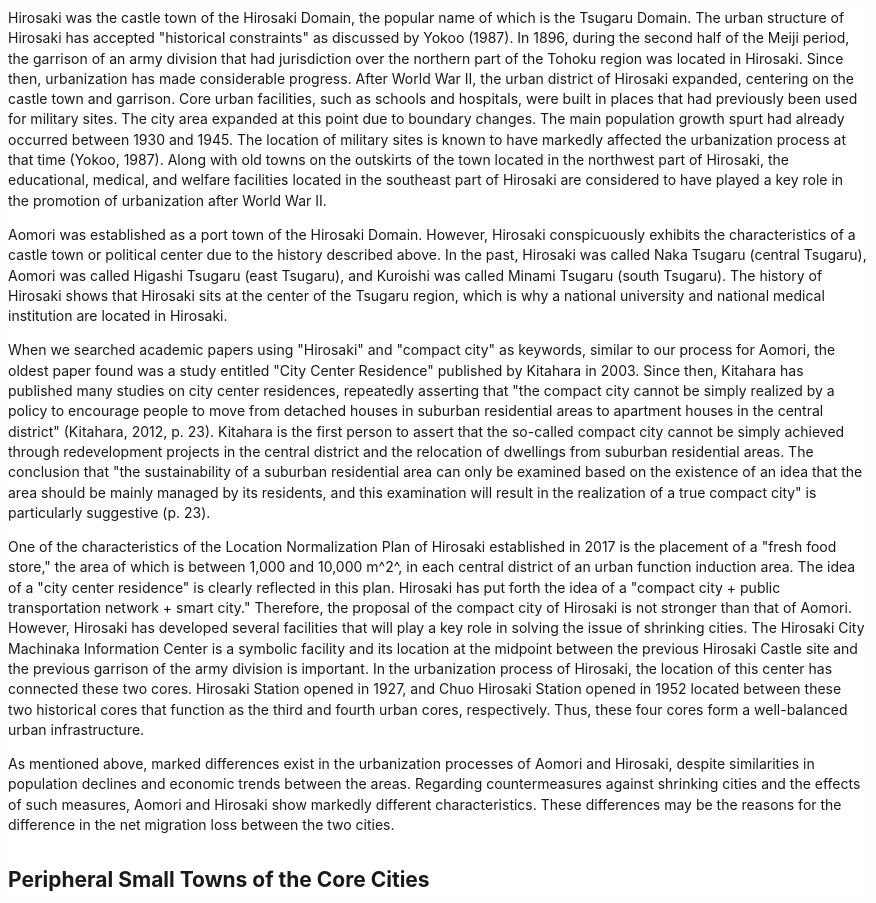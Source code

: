 Hirosaki was the castle town of the Hirosaki Domain, the popular name of which is the Tsugaru Domain. The urban structure of Hirosaki has accepted "historical constraints" as discussed by Yokoo (1987). In 1896, during the second half of the Meiji period, the garrison of an army division that had jurisdiction over the northern part of the Tohoku region was located in Hirosaki. Since then, urbanization has made considerable progress. After World War II, the urban district of Hirosaki expanded, centering on the castle town and garrison. Core urban facilities, such as schools and hospitals, were built in places that had previously been used for military sites. The city area expanded at this point due to boundary changes. The main population growth spurt had already occurred between 1930 and 1945. The location of military sites is known to have markedly affected the urbanization process at that time (Yokoo, 1987). Along with old towns on the outskirts of the town located in the northwest part of Hirosaki, the educational, medical, and welfare facilities located in the southeast part of Hirosaki are considered to have played a key role in the promotion of urbanization after World War II.

Aomori was established as a port town of the Hirosaki Domain. However, Hirosaki conspicuously exhibits the characteristics of a castle town or political center due to the history described above. In the past, Hirosaki was called Naka Tsugaru (central Tsugaru), Aomori was called Higashi Tsugaru (east Tsugaru), and Kuroishi was called Minami Tsugaru (south Tsugaru). The history of Hirosaki shows that Hirosaki sits at the center of the Tsugaru region, which is why a national university and national medical institution are located in Hirosaki.

When we searched academic papers using "Hirosaki" and "compact city" as keywords, similar to our process for Aomori, the oldest paper found was a study entitled "City Center Residence" published by Kitahara in 2003. Since then, Kitahara has published many studies on city center residences, repeatedly asserting that "the compact city cannot be simply realized by a policy to encourage people to move from detached houses in suburban residential areas to apartment houses in the central district" (Kitahara, 2012, p. 23). Kitahara is the first person to assert that the so-called compact city cannot be simply achieved through redevelopment projects in the central district and the relocation of dwellings from suburban residential areas. The conclusion that "the sustainability of a suburban residential area can only be examined based on the existence of an idea that the area should be mainly managed by its residents, and this examination will result in the realization of a true compact city" is particularly suggestive (p. 23).

One of the characteristics of the Location Normalization Plan of Hirosaki established in 2017 is the placement of a "fresh food store," the area of which is between 1,000 and 10,000 m^2^, in each central district of an urban function induction area. The idea of a "city center residence" is clearly reflected in this plan. Hirosaki has put forth the idea of a "compact city + public transportation network + smart city." Therefore, the proposal of the compact city of Hirosaki is not stronger than that of Aomori. However, Hirosaki has developed several facilities that will play a key role in solving the issue of shrinking cities. The Hirosaki City Machinaka Information Center is a symbolic facility and its location at the midpoint between the previous Hirosaki Castle site and the previous garrison of the army division is important. In the urbanization process of Hirosaki, the location of this center has connected these two cores. Hirosaki Station opened in 1927, and Chuo Hirosaki Station opened in 1952 located between these two historical cores that function as the third and fourth urban cores, respectively. Thus, these four cores form a well-balanced urban infrastructure.

As mentioned above, marked differences exist in the urbanization processes of Aomori and Hirosaki, despite similarities in population declines and economic trends between the areas. Regarding countermeasures against shrinking cities and the effects of such measures, Aomori and Hirosaki show markedly different characteristics. These differences may be the reasons for the difference in the net migration loss between the two cities.

## Peripheral Small Towns of the Core Cities
